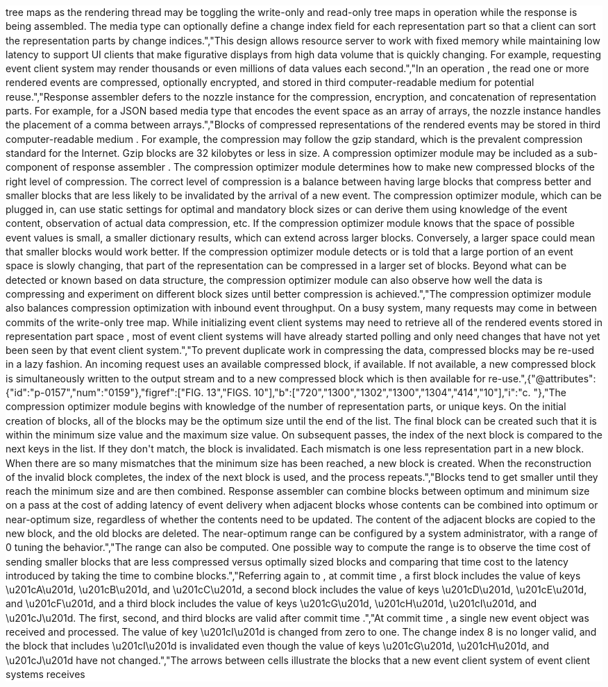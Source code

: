 tree maps as the rendering thread may be toggling the write-only and read-only tree maps in operation  while the response is being assembled. The media type can optionally define a change index field for each representation part so that a client can sort the representation parts by change indices.","This design allows resource server  to work with fixed memory while maintaining low latency to support UI clients that make figurative displays from high data volume that is quickly changing. For example, requesting event client system  may render thousands or even millions of data values each second.","In an operation , the read one or more rendered events are compressed, optionally encrypted, and stored in third computer-readable medium  for potential reuse.","Response assembler  defers to the nozzle instance for the compression, encryption, and concatenation of representation parts. For example, for a JSON based media type that encodes the event space as an array of arrays, the nozzle instance handles the placement of a comma between arrays.","Blocks of compressed representations of the rendered events may be stored in third computer-readable medium . For example, the compression may follow the gzip standard, which is the prevalent compression standard for the Internet. Gzip blocks are 32 kilobytes or less in size. A compression optimizer module may be included as a sub-component of response assembler . The compression optimizer module determines how to make new compressed blocks of the right level of compression. The correct level of compression is a balance between having large blocks that compress better and smaller blocks that are less likely to be invalidated by the arrival of a new event. The compression optimizer module, which can be plugged in, can use static settings for optimal and mandatory block sizes or can derive them using knowledge of the event content, observation of actual data compression, etc. If the compression optimizer module knows that the space of possible event values is small, a smaller dictionary results, which can extend across larger blocks. Conversely, a larger space could mean that smaller blocks would work better. If the compression optimizer module detects or is told that a large portion of an event space is slowly changing, that part of the representation can be compressed in a larger set of blocks. Beyond what can be detected or known based on data structure, the compression optimizer module can also observe how well the data is compressing and experiment on different block sizes until better compression is achieved.","The compression optimizer module also balances compression optimization with inbound event throughput. On a busy system, many requests may come in between commits of the write-only tree map. While initializing event client systems may need to retrieve all of the rendered events stored in representation part space , most of event client systems  will have already started polling and only need changes that have not yet been seen by that event client system.","To prevent duplicate work in compressing the data, compressed blocks may be re-used in a lazy fashion. An incoming request uses an available compressed block, if available. If not available, a new compressed block is simultaneously written to the output stream and to a new compressed block which is then available for re-use.",{"@attributes":{"id":"p-0157","num":"0159"},"figref":["FIG. 13","FIGS. 10"],"b":["720","1300","1302","1300","1304","414","10"],"i":"c. "},"The compression optimizer module begins with knowledge of the number of representation parts, or unique keys. On the initial creation of blocks, all of the blocks may be the optimum size until the end of the list. The final block can be created such that it is within the minimum size value and the maximum size value. On subsequent passes, the index of the next block is compared to the next keys in the list. If they don't match, the block is invalidated. Each mismatch is one less representation part in a new block. When there are so many mismatches that the minimum size has been reached, a new block is created. When the reconstruction of the invalid block completes, the index of the next block is used, and the process repeats.","Blocks tend to get smaller until they reach the minimum size and are then combined. Response assembler  can combine blocks between optimum and minimum size on a pass at the cost of adding latency of event delivery when adjacent blocks whose contents can be combined into optimum or near-optimum size, regardless of whether the contents need to be updated. The content of the adjacent blocks are copied to the new block, and the old blocks are deleted. The near-optimum range can be configured by a system administrator, with a range of 0 tuning the behavior.","The range can also be computed. One possible way to compute the range is to observe the time cost of sending smaller blocks that are less compressed versus optimally sized blocks and comparing that time cost to the latency introduced by taking the time to combine blocks.","Referring again to , at commit time , a first block includes the value of keys \u201cA\u201d, \u201cB\u201d, and \u201cC\u201d, a second block includes the value of keys \u201cD\u201d, \u201cE\u201d, and \u201cF\u201d, and a third block includes the value of keys \u201cG\u201d, \u201cH\u201d, \u201cI\u201d, and \u201cJ\u201d. The first, second, and third blocks are valid after commit time .","At commit time , a single new event object was received and processed. The value of key \u201cI\u201d is changed from zero to one. The change index 8 is no longer valid, and the block that includes \u201cI\u201d is invalidated even though the value of keys \u201cG\u201d, \u201cH\u201d, and \u201cJ\u201d have not changed.","The arrows between cells illustrate the blocks that a new event client system of event client systems  receives